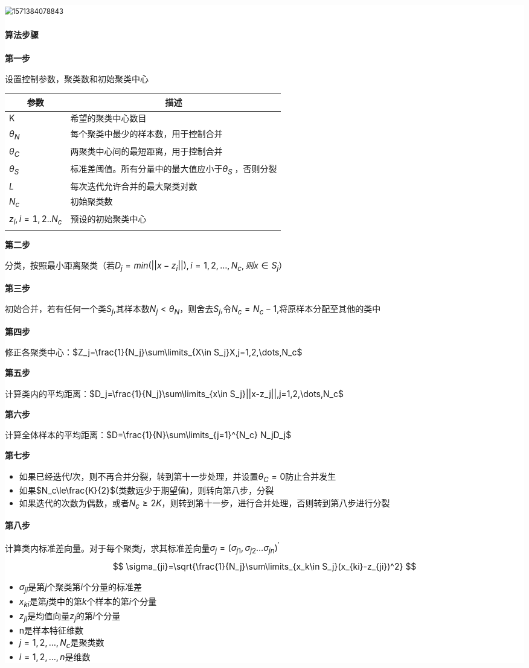 <img src="C:\Users\杨士伟\AppData\Roaming\Typora\typora-user-images\1571384078843.png" alt="1571384078843" style="zoom:80%;" />



#### 算法步骤

**第一步**

设置控制参数，聚类数和初始聚类中心

| 参数             | 描述                                                      |
| ---------------- | --------------------------------------------------------- |
| K                | 希望的聚类中心数目                                        |
| $\theta_N$       | 每个聚类中最少的样本数，用于控制合并                      |
| $\theta_C$       | 两聚类中心间的最短距离，用于控制合并                      |
| $\theta_S$       | 标准差阈值。所有分量中的最大值应小于$\theta_S$ ，否则分裂 |
| $L$              | 每次迭代允许合并的最大聚类对数                            |
| $N_c$            | 初始聚类数                                                |
| $z_i,i=1,2..N_c$ | 预设的初始聚类中心                                        |

**第二步**

分类，按照最小距离聚类（若$D_j=min(||x-z_i||),i=1,2,\dots,N_c,则x\in S_j$）

**第三步**

初始合并，若有任何一个类$S_j$,其样本数$N_j<\theta_N$，则舍去$S_j$,令$N_c=N_c-1$,将原样本分配至其他的类中

**第四步**

修正各聚类中心：$Z_j=\frac{1}{N_j}\sum\limits_{X\in S_j}X,j=1,2,\dots,N_c$

**第五步**

计算类内的平均距离：$D_j=\frac{1}{N_j}\sum\limits_{x\in S_j}||x-z_j||,j=1,2,\dots,N_c$

**第六步**

计算全体样本的平均距离：$D=\frac{1}{N}\sum\limits_{j=1}^{N_c} N_jD_j$

**第七步**

- 如果已经迭代$I$次，则不再合并分裂，转到第十一步处理，并设置$\theta_C=0$防止合并发生
- 如果$N_c\le\frac{K}{2}$(类数远少于期望值)，则转向第八步，分裂
- 如果迭代的次数为偶数，或者$N_c\ge 2K$，则转到第十一步，进行合并处理，否则转到第八步进行分裂

**第八步**

计算类内标准差向量。对于每个聚类$j$，求其标准差向量$\sigma_j=(\sigma_{j1},\sigma_{j2}\dots\sigma_{jn})^{'}$
$$
\sigma_{ji}=\sqrt{\frac{1}{N_j}\sum\limits_{x_k\in S_j}(x_{ki}-z_{ji})^2}
$$

- $\sigma_{ji}$是第$j$个聚类第$i$个分量的标准差
- $x_{ki}$是第$j$类中的第$k$个样本的第$i$个分量
- $z_{ji}$是均值向量$z_j$的第$i$个分量
- n是样本特征维数
- $j=1,2,\dots,N_c$是聚类数
- $i=1,2,\dots,n$是维数
